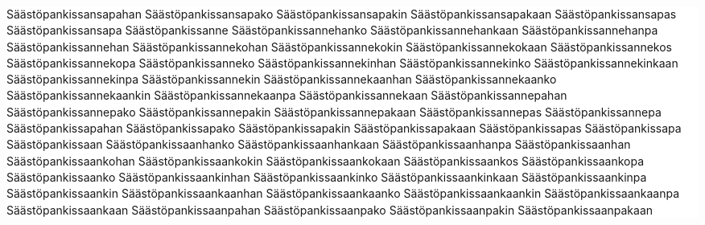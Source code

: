 Säästöpankissansapahan
Säästöpankissansapako
Säästöpankissansapakin
Säästöpankissansapakaan
Säästöpankissansapas
Säästöpankissansapa
Säästöpankissanne
Säästöpankissannehanko
Säästöpankissannehankaan
Säästöpankissannehanpa
Säästöpankissannehan
Säästöpankissannekohan
Säästöpankissannekokin
Säästöpankissannekokaan
Säästöpankissannekos
Säästöpankissannekopa
Säästöpankissanneko
Säästöpankissannekinhan
Säästöpankissannekinko
Säästöpankissannekinkaan
Säästöpankissannekinpa
Säästöpankissannekin
Säästöpankissannekaanhan
Säästöpankissannekaanko
Säästöpankissannekaankin
Säästöpankissannekaanpa
Säästöpankissannekaan
Säästöpankissannepahan
Säästöpankissannepako
Säästöpankissannepakin
Säästöpankissannepakaan
Säästöpankissannepas
Säästöpankissannepa
Säästöpankissapahan
Säästöpankissapako
Säästöpankissapakin
Säästöpankissapakaan
Säästöpankissapas
Säästöpankissapa
Säästöpankissaan
Säästöpankissaanhanko
Säästöpankissaanhankaan
Säästöpankissaanhanpa
Säästöpankissaanhan
Säästöpankissaankohan
Säästöpankissaankokin
Säästöpankissaankokaan
Säästöpankissaankos
Säästöpankissaankopa
Säästöpankissaanko
Säästöpankissaankinhan
Säästöpankissaankinko
Säästöpankissaankinkaan
Säästöpankissaankinpa
Säästöpankissaankin
Säästöpankissaankaanhan
Säästöpankissaankaanko
Säästöpankissaankaankin
Säästöpankissaankaanpa
Säästöpankissaankaan
Säästöpankissaanpahan
Säästöpankissaanpako
Säästöpankissaanpakin
Säästöpankissaanpakaan